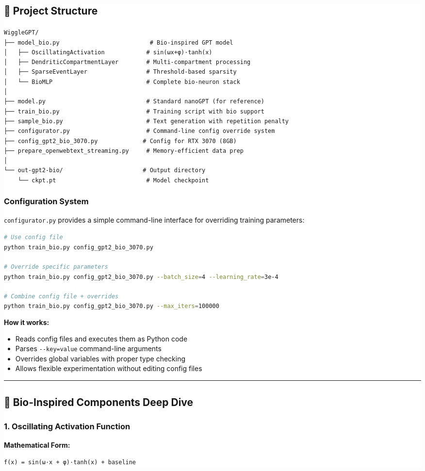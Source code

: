 
## 📁 Project Structure

```
WiggleGPT/
├── model_bio.py                          # Bio-inspired GPT model
│   ├── OscillatingActivation            # sin(ωx+φ)·tanh(x)
│   ├── DendriticCompartmentLayer        # Multi-compartment processing
│   ├── SparseEventLayer                 # Threshold-based sparsity
│   └── BioMLP                           # Complete bio-neuron stack
│
├── model.py                             # Standard nanoGPT (for reference)
├── train_bio.py                         # Training script with bio support
├── sample_bio.py                        # Text generation with repetition penalty
├── configurator.py                      # Command-line config override system
├── config_gpt2_bio_3070.py             # Config for RTX 3070 (8GB)
├── prepare_openwebtext_streaming.py     # Memory-efficient data prep
│
└── out-gpt2-bio/                       # Output directory
    └── ckpt.pt                          # Model checkpoint
```

### Configuration System

`configurator.py` provides a simple command-line interface for overriding training parameters:

```bash
# Use config file
python train_bio.py config_gpt2_bio_3070.py

# Override specific parameters
python train_bio.py config_gpt2_bio_3070.py --batch_size=4 --learning_rate=3e-4

# Combine config file + overrides
python train_bio.py config_gpt2_bio_3070.py --max_iters=100000
```

**How it works:**
- Reads config files and executes them as Python code
- Parses `--key=value` command-line arguments
- Overrides global variables with proper type checking
- Allows flexible experimentation without editing config files

---

## 🧬 Bio-Inspired Components Deep Dive

### 1. Oscillating Activation Function

**Mathematical Form:**
```
f(x) = sin(ω·x + φ)·tanh(x) + baseline
```
